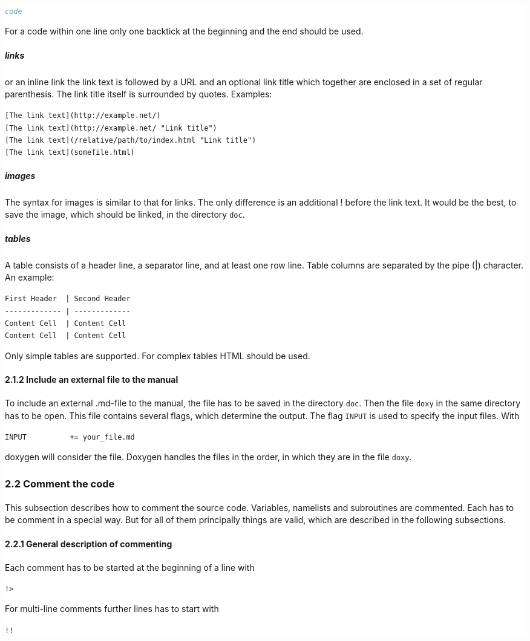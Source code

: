```fortran
code
```
</code></pre>
For a code within one line only one backtick at the beginning and the end should be used.

##### links
or an inline link the link text is followed by a URL and an optional link title which together are enclosed in a set of regular parenthesis. The link title itself is surrounded by quotes.
Examples:
```
[The link text](http://example.net/)
[The link text](http://example.net/ "Link title")
[The link text](/relative/path/to/index.html "Link title")
[The link text](somefile.html)
```
##### images
The syntax for images is similar to that for links. The only difference is an additional ! before the link text. It would be the best, to save the image, which should be linked, in the directory `doc`.

##### tables
A table consists of a header line, a separator line, and at least one row line. Table columns are separated by the pipe (|) character. An example:
```
First Header  | Second Header
------------- | -------------
Content Cell  | Content Cell
Content Cell  | Content Cell
```
Only simple tables are supported. For complex tables HTML should be used.

#### 2.1.2 Include an external file to the manual
To include an external .md-file to the manual, the file has to be saved in the directory `doc`. Then the file `doxy` in the same directory has to be open. This file contains several flags, which determine the output. The flag `INPUT` is used to specify the input files. With
```
INPUT          += your_file.md
```
doxygen will consider the file. Doxygen handles the files in the order, in which they are in the file `doxy`.

### 2.2 Comment the code
This subsection describes how to comment the source code. Variables, namelists and subroutines are commented. Each has to be comment in a special way. But for all of them principally things are valid, which are described in the following subsections.

#### 2.2.1 General description of commenting
Each comment has to be started at the beginning of a line with
```
!>
```
For multi-line comments further lines has to start with
```
!!
```

